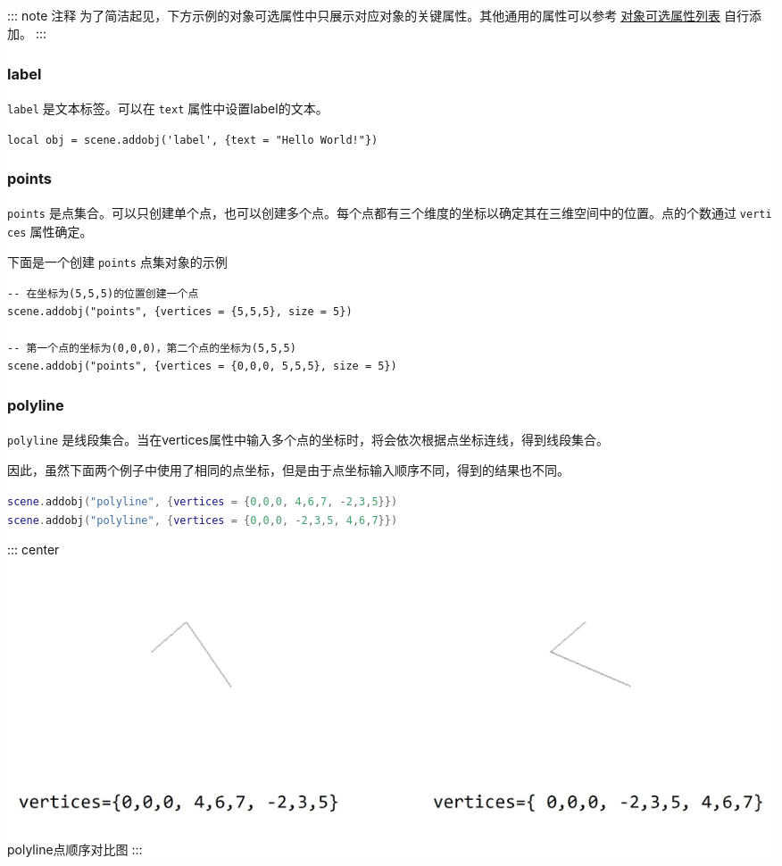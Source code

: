 ::: note 注释
为了简洁起见，下方示例的对象可选属性中只展示对应对象的关键属性。其他通用的属性可以参考 [对象可选属性列表](#对象可选属性列表) 自行添加。
:::

### label
`label` 是文本标签。可以在 `text` 属性中设置label的文本。

```lua:no-line-numbers
local obj = scene.addobj('label', {text = "Hello World!"})
```

### points
`points` 是点集合。可以只创建单个点，也可以创建多个点。每个点都有三个维度的坐标以确定其在三维空间中的位置。点的个数通过 `vertices` 属性确定。

下面是一个创建 `points` 点集对象的示例
```lua:no-line-numbers
-- 在坐标为(5,5,5)的位置创建一个点
scene.addobj("points", {vertices = {5,5,5}, size = 5})

-- 第一个点的坐标为(0,0,0)，第二个点的坐标为(5,5,5)
scene.addobj("points", {vertices = {0,0,0, 5,5,5}, size = 5})
```

### polyline
`polyline` 是线段集合。当在vertices属性中输入多个点的坐标时，将会依次根据点坐标连线，得到线段集合。

因此，虽然下面两个例子中使用了相同的点坐标，但是由于点坐标输入顺序不同，得到的结果也不同。

```lua
scene.addobj("polyline", {vertices = {0,0,0, 4,6,7, -2,3,5}})
scene.addobj("polyline", {vertices = {0,0,0, -2,3,5, 4,6,7}})
```

::: center
![polyline点顺序对比图](../images/note/MicroCityWeb/polylines_order.jpg)

polyline点顺序对比图
:::
